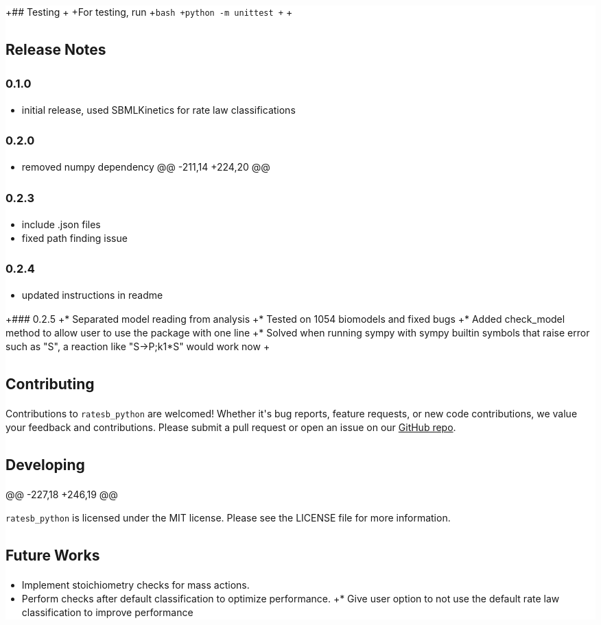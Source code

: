 +## Testing
+
+For testing, run 
+```bash
+python -m unittest
+```
+
 ## Release Notes
 
 ### 0.1.0
 * initial release, used SBMLKinetics for rate law classifications
 
 ### 0.2.0
 * removed numpy dependency
@@ -211,14 +224,20 @@
 ### 0.2.3
 * include .json files
 * fixed path finding issue
 
 ### 0.2.4
 * updated instructions in readme
 
+### 0.2.5
+* Separated model reading from analysis
+* Tested on 1054 biomodels and fixed bugs
+* Added check_model method to allow user to use the package with one line
+* Solved when running sympy with sympy builtin symbols that raise error such as "S", a reaction like "S->P;k1*S" would work now
+
 ## Contributing
 
 Contributions to `ratesb_python` are welcomed! Whether it's bug reports, feature requests, or new code contributions, we value your feedback and contributions. Please submit a pull request or open an issue on our [GitHub repo](https://github.com/sys-bio/ratesb_python).
 
 ## Developing
 
 
@@ -227,18 +246,19 @@
 
 `ratesb_python` is licensed under the MIT license. Please see the LICENSE file for more information.
 
 ## Future Works
 
 * Implement stoichiometry checks for mass actions.
 * Perform checks after default classification to optimize performance.
+* Give user option to not use the default rate law classification to improve performance
 